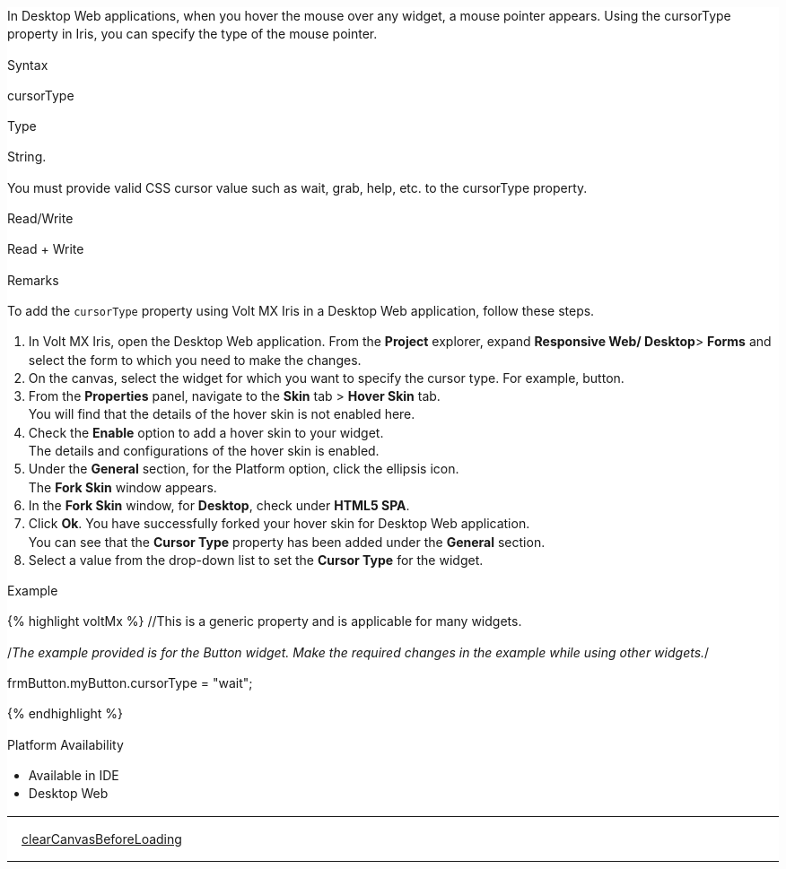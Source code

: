 In Desktop Web applications, when you hover the mouse over any widget, a mouse pointer appears. Using the cursorType property in Iris, you can specify the type of the mouse pointer.

Syntax

cursorType

Type

String.

You must provide valid CSS cursor value such as wait, grab, help, etc. to the cursorType property.

Read/Write

Read + Write

Remarks

To add the `cursorType` property using Volt MX Iris in a Desktop Web application, follow these steps.

1.  In Volt MX Iris, open the Desktop Web application. From the **Project** explorer, expand **Responsive Web/ Desktop**\> **Forms** and select the form to which you need to make the changes.
2.  On the canvas, select the widget for which you want to specify the cursor type. For example, button.
3.  From the **Properties** panel, navigate to the **Skin** tab > **Hover Skin** tab.  
    You will find that the details of the hover skin is not enabled here.
4.  Check the **Enable** option to add a hover skin to your widget.  
    The details and configurations of the hover skin is enabled.
5.  Under the **General** section, for the Platform option, click the ellipsis icon.  
    The **Fork Skin** window appears.
6.  In the **Fork Skin** window, for **Desktop**, check under **HTML5 SPA**.
7.  Click **Ok**. You have successfully forked your hover skin for Desktop Web application.  
    You can see that the **Cursor Type** property has been added under the **General** section.
8.  Select a value from the drop-down list to set the **Cursor Type** for the widget.

Example

{% highlight voltMx %} //This is a generic property and is applicable for many widgets.  
  
/*The example provided is for the Button widget. Make the required changes in the example while using other widgets.*/
  
frmButton.myButton.cursorType = "wait";

{% endhighlight %}

Platform Availability

*   Available in IDE
*   Desktop Web

* * *

[![Closed](../Skins/Default/Stylesheets/Images/transparent.gif)](javascript:void(0);)[clearCanvasBeforeLoading](javascript:void(0);) 

* * *
